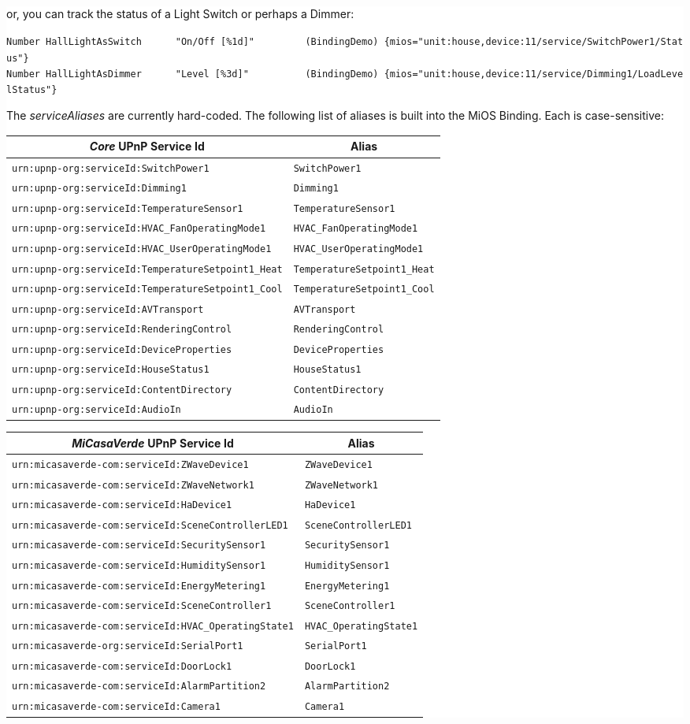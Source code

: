 or, you can track the status of a Light Switch or perhaps a Dimmer:

    Number HallLightAsSwitch      "On/Off [%1d]"         (BindingDemo) {mios="unit:house,device:11/service/SwitchPower1/Status"}
    Number HallLightAsDimmer      "Level [%3d]"          (BindingDemo) {mios="unit:house,device:11/service/Dimming1/LoadLevelStatus"}  


The _serviceAliases_ are currently hard-coded.  The following list of aliases is built into the MiOS Binding.  Each is case-sensitive:

| _Core_ UPnP Service Id | Alias |
|----------------------|-------|
|`urn:upnp-org:serviceId:SwitchPower1`|`SwitchPower1`|
|`urn:upnp-org:serviceId:Dimming1`|`Dimming1`|
|`urn:upnp-org:serviceId:TemperatureSensor1`|`TemperatureSensor1`|
|`urn:upnp-org:serviceId:HVAC_FanOperatingMode1`|`HVAC_FanOperatingMode1`|
|`urn:upnp-org:serviceId:HVAC_UserOperatingMode1`|`HVAC_UserOperatingMode1`|
|`urn:upnp-org:serviceId:TemperatureSetpoint1_Heat`|`TemperatureSetpoint1_Heat`|
|`urn:upnp-org:serviceId:TemperatureSetpoint1_Cool`|`TemperatureSetpoint1_Cool`|
|`urn:upnp-org:serviceId:AVTransport`|`AVTransport`|
|`urn:upnp-org:serviceId:RenderingControl`|`RenderingControl`|
|`urn:upnp-org:serviceId:DeviceProperties`|`DeviceProperties`|
|`urn:upnp-org:serviceId:HouseStatus1`|`HouseStatus1`|
|`urn:upnp-org:serviceId:ContentDirectory`|`ContentDirectory`|
|`urn:upnp-org:serviceId:AudioIn`|`AudioIn`|



| _MiCasaVerde_ UPnP Service Id | Alias |
|-----------------------------|-------|
|`urn:micasaverde-com:serviceId:ZWaveDevice1`|`ZWaveDevice1`|
|`urn:micasaverde-com:serviceId:ZWaveNetwork1`|`ZWaveNetwork1`|
|`urn:micasaverde-com:serviceId:HaDevice1`|`HaDevice1`|
|`urn:micasaverde-com:serviceId:SceneControllerLED1`|`SceneControllerLED1`|
|`urn:micasaverde-com:serviceId:SecuritySensor1`|`SecuritySensor1`|
|`urn:micasaverde-com:serviceId:HumiditySensor1`|`HumiditySensor1`|
|`urn:micasaverde-com:serviceId:EnergyMetering1`|`EnergyMetering1`|
|`urn:micasaverde-com:serviceId:SceneController1`|`SceneController1`|
|`urn:micasaverde-com:serviceId:HVAC_OperatingState1`|`HVAC_OperatingState1`|
|`urn:micasaverde-org:serviceId:SerialPort1`|`SerialPort1`|
|`urn:micasaverde-com:serviceId:DoorLock1`|`DoorLock1`|
|`urn:micasaverde-com:serviceId:AlarmPartition2`|`AlarmPartition2`|
|`urn:micasaverde-com:serviceId:Camera1`|`Camera1`|
